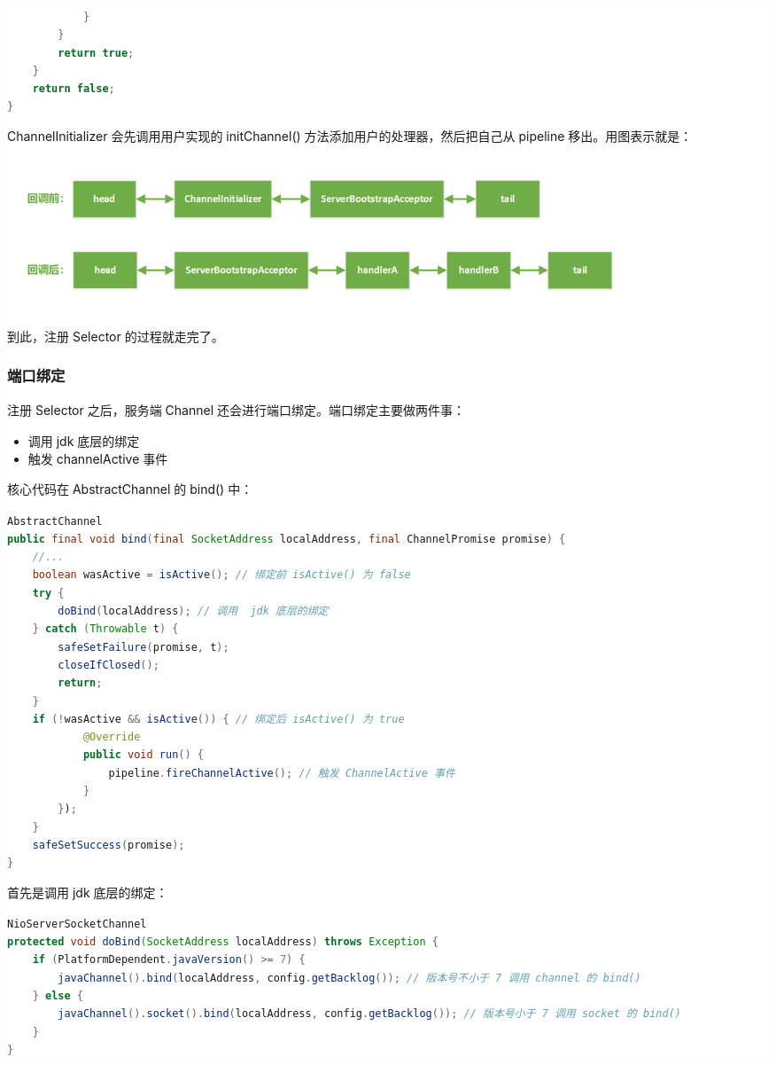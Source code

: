 ```java
            }
        }
        return true;
    }
    return false;
}
```
ChannelInitializer 会先调用用户实现的 initChannel() 方法添加用户的处理器，然后把自己从 pipeline 移出。用图表示就是：

<img src="./netty源码学习笔记——服务器启动流程/initChannel.png" width=80%>

到此，注册 Selector 的过程就走完了。

### 端口绑定

注册 Selector 之后，服务端 Channel 还会进行端口绑定。端口绑定主要做两件事：
- 调用 jdk 底层的绑定
- 触发 channelActive 事件

核心代码在 AbstractChannel 的 bind() 中：

```java
AbstractChannel
public final void bind(final SocketAddress localAddress, final ChannelPromise promise) {
    //...
    boolean wasActive = isActive(); // 绑定前 isActive() 为 false
    try {
        doBind(localAddress); // 调用  jdk 底层的绑定
    } catch (Throwable t) {
        safeSetFailure(promise, t);
        closeIfClosed();
        return;
    }
    if (!wasActive && isActive()) { // 绑定后 isActive() 为 true
            @Override
            public void run() {
                pipeline.fireChannelActive(); // 触发 ChannelActive 事件
            }
        });
    }
    safeSetSuccess(promise);
}
```
首先是调用 jdk 底层的绑定：
```java
NioServerSocketChannel
protected void doBind(SocketAddress localAddress) throws Exception {
    if (PlatformDependent.javaVersion() >= 7) {
        javaChannel().bind(localAddress, config.getBacklog()); // 版本号不小于 7 调用 channel 的 bind()
    } else {
        javaChannel().socket().bind(localAddress, config.getBacklog()); // 版本号小于 7 调用 socket 的 bind()
    }
}
```